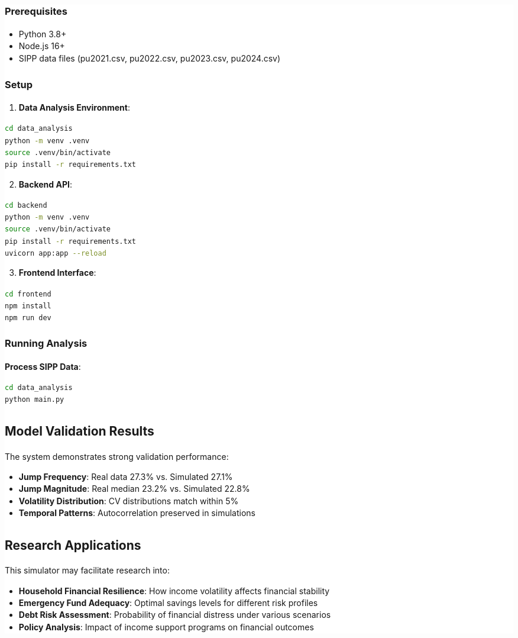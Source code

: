 ### Prerequisites

- Python 3.8+
- Node.js 16+
- SIPP data files (pu2021.csv, pu2022.csv, pu2023.csv, pu2024.csv)

### Setup

1. **Data Analysis Environment**:
```bash
cd data_analysis
python -m venv .venv
source .venv/bin/activate
pip install -r requirements.txt
```

2. **Backend API**:
```bash
cd backend
python -m venv .venv
source .venv/bin/activate
pip install -r requirements.txt
uvicorn app:app --reload
```

3. **Frontend Interface**:
```bash
cd frontend
npm install
npm run dev
```

### Running Analysis

**Process SIPP Data**:
```bash
cd data_analysis
python main.py
```

## Model Validation Results

The system demonstrates strong validation performance:

- **Jump Frequency**: Real data 27.3% vs. Simulated 27.1%
- **Jump Magnitude**: Real median 23.2% vs. Simulated 22.8%
- **Volatility Distribution**: CV distributions match within 5%
- **Temporal Patterns**: Autocorrelation preserved in simulations

## Research Applications

This simulator may facilitate research into:

- **Household Financial Resilience**: How income volatility affects financial stability
- **Emergency Fund Adequacy**: Optimal savings levels for different risk profiles
- **Debt Risk Assessment**: Probability of financial distress under various scenarios
- **Policy Analysis**: Impact of income support programs on financial outcomes
